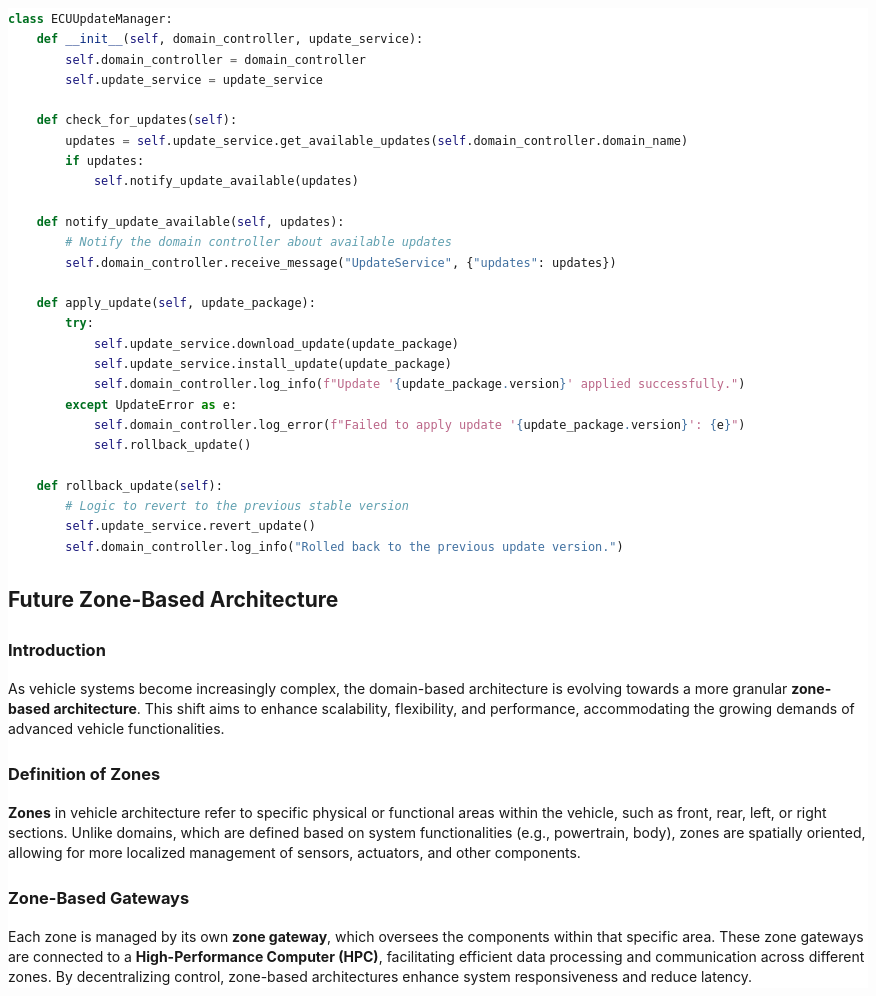 ```python
class ECUUpdateManager:
    def __init__(self, domain_controller, update_service):
        self.domain_controller = domain_controller
        self.update_service = update_service

    def check_for_updates(self):
        updates = self.update_service.get_available_updates(self.domain_controller.domain_name)
        if updates:
            self.notify_update_available(updates)

    def notify_update_available(self, updates):
        # Notify the domain controller about available updates
        self.domain_controller.receive_message("UpdateService", {"updates": updates})

    def apply_update(self, update_package):
        try:
            self.update_service.download_update(update_package)
            self.update_service.install_update(update_package)
            self.domain_controller.log_info(f"Update '{update_package.version}' applied successfully.")
        except UpdateError as e:
            self.domain_controller.log_error(f"Failed to apply update '{update_package.version}': {e}")
            self.rollback_update()

    def rollback_update(self):
        # Logic to revert to the previous stable version
        self.update_service.revert_update()
        self.domain_controller.log_info("Rolled back to the previous update version.")
```

## Future Zone-Based Architecture

### Introduction

As vehicle systems become increasingly complex, the domain-based architecture is evolving towards a more granular **zone-based architecture**. This shift aims to enhance scalability, flexibility, and performance, accommodating the growing demands of advanced vehicle functionalities.

### Definition of Zones

**Zones** in vehicle architecture refer to specific physical or functional areas within the vehicle, such as front, rear, left, or right sections. Unlike domains, which are defined based on system functionalities (e.g., powertrain, body), zones are spatially oriented, allowing for more localized management of sensors, actuators, and other components.

### Zone-Based Gateways

Each zone is managed by its own **zone gateway**, which oversees the components within that specific area. These zone gateways are connected to a **High-Performance Computer (HPC)**, facilitating efficient data processing and communication across different zones. By decentralizing control, zone-based architectures enhance system responsiveness and reduce latency.
